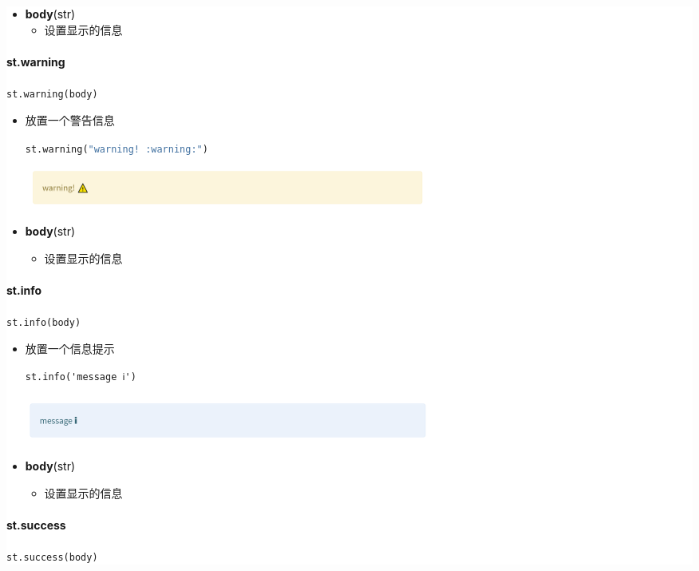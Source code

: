 

- **body**(str)
  - 设置显示的信息



#### st.warning

```python
st.warning(body)
```

- 放置一个警告信息

  ```python
  st.warning("warning! :warning:")
  ```

  <img src="mdimage/image-20211211204531623.png" alt="image-20211211204531623" style="zoom:50%;" />

- **body**(str)

  - 设置显示的信息



#### st.info

```python
st.info(body)
```

- 放置一个信息提示

  ```
  st.info('message ℹ')
  ```

  <img src="mdimage/image-20211211204656281.png" alt="image-20211211204656281" style="zoom:50%;" />

- **body**(str)

  - 设置显示的信息



#### st.success

```python
st.success(body)
```
